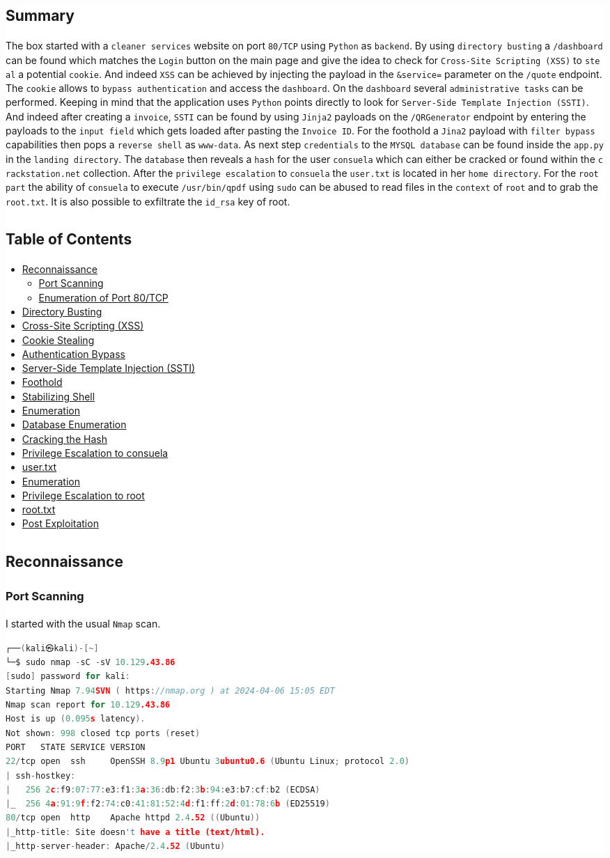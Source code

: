## Summary

The box started with a `cleaner services` website on port `80/TCP` using `Python` as `backend`. By using `directory busting` a `/dashboard` can be found which matches the `Login` button on the main page and give the idea to check for `Cross-Site Scripting (XSS)` to `steal` a potential `cookie`. And indeed `XSS` can be achieved by injecting the payload in the `&service=` parameter on the `/quote` endpoint. The `cookie` allows to `bypass authentication` and access the `dashboard`. On the `dashboard` several `administrative tasks` can be performed. Keeping in mind that the application uses `Python` points directly to look for `Server-Side Template Injection (SSTI)`. And indeed after creating a `invoice`, `SSTI` can be found by using `Jinja2` payloads  on the `/QRGenerator` endpoint by entering the payloads to the `input field` which gets loaded after pasting the `Invoice ID`. For the foothold a `Jina2` payload with `filter bypass` capabilities then pops a `reverse shell` as `www-data`. As next step `credentials` to the `MYSQL database` can be found inside the `app.py` in the `landing directory`. The `database` then reveals a `hash` for the user `consuela` which can either be cracked or found within the `crackstation.net` collection. After the `privilege escalation` to `consuela` the `user.txt` is located in her `home directory`. For the `root part` the ability of `consuela` to execute `/usr/bin/qpdf` using `sudo` can be abused to read files in the `context` of `root` and to grab the `root.txt`. It is also possible to exfiltrate the `id_rsa` key of root.

## Table of Contents

- [Reconnaissance](#reconnaissance)
  - [Port Scanning](#port-scanning)
  - [Enumeration of Port 80/TCP](#enumeration-of-port-80tcp)
- [Directory Busting](#directory-busting)
- [Cross-Site Scripting (XSS)](#cross-site-scripting-xss)
- [Cookie Stealing](#cookie-stealing)
- [Authentication Bypass](#authentication-bypass)
- [Server-Side Template Injection (SSTI)](#server-side-template-injection-ssti)
- [Foothold](#foothold)
- [Stabilizing Shell](#stabilizing-shell)
- [Enumeration](#enumeration)
- [Database Enumeration](#database-enumeration)
- [Cracking the Hash](#cracking-the-hash)
- [Privilege Escalation to consuela](#privilege-escalation-to-consuela)
- [user.txt](#usertxt)
- [Enumeration](#enumeration)
- [Privilege Escalation to root](#privilege-escalation-to-root)
- [root.txt](#roottxt)
- [Post Exploitation](#post-exploitation)

## Reconnaissance

### Port Scanning

I started with the usual `Nmap` scan.

```c
┌──(kali㉿kali)-[~]
└─$ sudo nmap -sC -sV 10.129.43.86
[sudo] password for kali: 
Starting Nmap 7.94SVN ( https://nmap.org ) at 2024-04-06 15:05 EDT
Nmap scan report for 10.129.43.86
Host is up (0.095s latency).
Not shown: 998 closed tcp ports (reset)
PORT   STATE SERVICE VERSION
22/tcp open  ssh     OpenSSH 8.9p1 Ubuntu 3ubuntu0.6 (Ubuntu Linux; protocol 2.0)
| ssh-hostkey: 
|   256 2c:f9:07:77:e3:f1:3a:36:db:f2:3b:94:e3:b7:cf:b2 (ECDSA)
|_  256 4a:91:9f:f2:74:c0:41:81:52:4d:f1:ff:2d:01:78:6b (ED25519)
80/tcp open  http    Apache httpd 2.4.52 ((Ubuntu))
|_http-title: Site doesn't have a title (text/html).
|_http-server-header: Apache/2.4.52 (Ubuntu)
```
